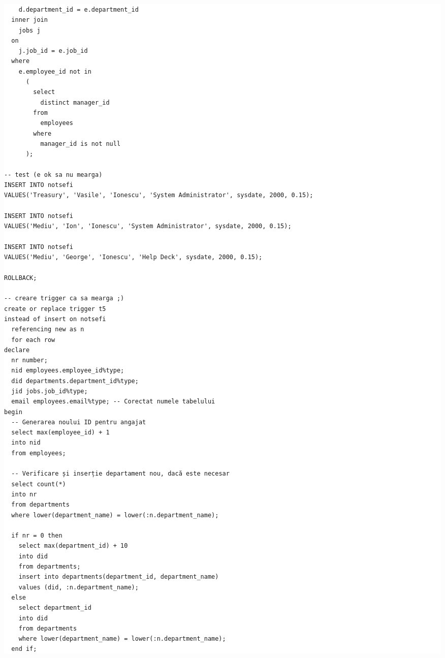 ```
    d.department_id = e.department_id
  inner join
    jobs j
  on
    j.job_id = e.job_id
  where
    e.employee_id not in
      (
        select
          distinct manager_id
        from
          employees
        where
          manager_id is not null
      );

-- test (e ok sa nu mearga)
INSERT INTO notsefi
VALUES('Treasury', 'Vasile', 'Ionescu', 'System Administrator', sysdate, 2000, 0.15);
 
INSERT INTO notsefi
VALUES('Mediu', 'Ion', 'Ionescu', 'System Administrator', sysdate, 2000, 0.15);
 
INSERT INTO notsefi
VALUES('Mediu', 'George', 'Ionescu', 'Help Deck', sysdate, 2000, 0.15);
 
ROLLBACK;

-- creare trigger ca sa mearga ;)
create or replace trigger t5
instead of insert on notsefi
  referencing new as n
  for each row
declare
  nr number;
  nid employees.employee_id%type;
  did departments.department_id%type;
  jid jobs.job_id%type;
  email employees.email%type; -- Corectat numele tabelului
begin
  -- Generarea noului ID pentru angajat
  select max(employee_id) + 1
  into nid
  from employees;
  
  -- Verificare și inserție departament nou, dacă este necesar
  select count(*)
  into nr
  from departments
  where lower(department_name) = lower(:n.department_name);

  if nr = 0 then
    select max(department_id) + 10
    into did
    from departments;
    insert into departments(department_id, department_name)
    values (did, :n.department_name);
  else
    select department_id
    into did
    from departments
    where lower(department_name) = lower(:n.department_name);
  end if;
```